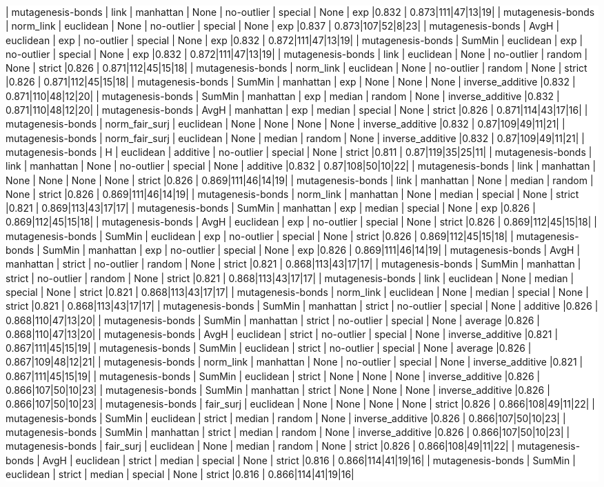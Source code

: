 | mutagenesis-bonds | link | manhattan  | None | no-outlier | special  |  None | exp |0.832 | 0.873|111|47|13|19|
| mutagenesis-bonds | norm_link | euclidean  | None | no-outlier | special  |  None | exp |0.837 | 0.873|107|52|8|23|
| mutagenesis-bonds | AvgH | euclidean  | exp | no-outlier | special  |  None | exp |0.832 | 0.872|111|47|13|19|
| mutagenesis-bonds | SumMin | euclidean  | exp | no-outlier | special  |  None | exp |0.832 | 0.872|111|47|13|19|
| mutagenesis-bonds | link | euclidean  | None | no-outlier | random  |  None | strict |0.826 | 0.871|112|45|15|18|
| mutagenesis-bonds | norm_link | euclidean  | None | no-outlier | random  |  None | strict |0.826 | 0.871|112|45|15|18|
| mutagenesis-bonds | SumMin | manhattan  | exp | None | None  |  None | inverse_additive |0.832 | 0.871|110|48|12|20|
| mutagenesis-bonds | SumMin | manhattan  | exp | median | random  |  None | inverse_additive |0.832 | 0.871|110|48|12|20|
| mutagenesis-bonds | AvgH | manhattan  | exp | median | special  |  None | strict |0.826 | 0.871|114|43|17|16|
| mutagenesis-bonds | norm_fair_surj | euclidean  | None | None | None  |  None | inverse_additive |0.832 | 0.87|109|49|11|21|
| mutagenesis-bonds | norm_fair_surj | euclidean  | None | median | random  |  None | inverse_additive |0.832 | 0.87|109|49|11|21|
| mutagenesis-bonds | H | euclidean  | additive | no-outlier | special  |  None | strict |0.811 | 0.87|119|35|25|11|
| mutagenesis-bonds | link | manhattan  | None | no-outlier | special  |  None | additive |0.832 | 0.87|108|50|10|22|
| mutagenesis-bonds | link | manhattan  | None | None | None  |  None | strict |0.826 | 0.869|111|46|14|19|
| mutagenesis-bonds | link | manhattan  | None | median | random  |  None | strict |0.826 | 0.869|111|46|14|19|
| mutagenesis-bonds | norm_link | manhattan  | None | median | special  |  None | strict |0.821 | 0.869|113|43|17|17|
| mutagenesis-bonds | SumMin | manhattan  | exp | median | special  |  None | exp |0.826 | 0.869|112|45|15|18|
| mutagenesis-bonds | AvgH | euclidean  | exp | no-outlier | special  |  None | strict |0.826 | 0.869|112|45|15|18|
| mutagenesis-bonds | SumMin | euclidean  | exp | no-outlier | special  |  None | strict |0.826 | 0.869|112|45|15|18|
| mutagenesis-bonds | SumMin | manhattan  | exp | no-outlier | special  |  None | exp |0.826 | 0.869|111|46|14|19|
| mutagenesis-bonds | AvgH | manhattan  | strict | no-outlier | random  |  None | strict |0.821 | 0.868|113|43|17|17|
| mutagenesis-bonds | SumMin | manhattan  | strict | no-outlier | random  |  None | strict |0.821 | 0.868|113|43|17|17|
| mutagenesis-bonds | link | euclidean  | None | median | special  |  None | strict |0.821 | 0.868|113|43|17|17|
| mutagenesis-bonds | norm_link | euclidean  | None | median | special  |  None | strict |0.821 | 0.868|113|43|17|17|
| mutagenesis-bonds | SumMin | manhattan  | strict | no-outlier | special  |  None | additive |0.826 | 0.868|110|47|13|20|
| mutagenesis-bonds | SumMin | manhattan  | strict | no-outlier | special  |  None | average |0.826 | 0.868|110|47|13|20|
| mutagenesis-bonds | AvgH | euclidean  | strict | no-outlier | special  |  None | inverse_additive |0.821 | 0.867|111|45|15|19|
| mutagenesis-bonds | SumMin | euclidean  | strict | no-outlier | special  |  None | average |0.826 | 0.867|109|48|12|21|
| mutagenesis-bonds | norm_link | manhattan  | None | no-outlier | special  |  None | inverse_additive |0.821 | 0.867|111|45|15|19|
| mutagenesis-bonds | SumMin | euclidean  | strict | None | None  |  None | inverse_additive |0.826 | 0.866|107|50|10|23|
| mutagenesis-bonds | SumMin | manhattan  | strict | None | None  |  None | inverse_additive |0.826 | 0.866|107|50|10|23|
| mutagenesis-bonds | fair_surj | euclidean  | None | None | None  |  None | strict |0.826 | 0.866|108|49|11|22|
| mutagenesis-bonds | SumMin | euclidean  | strict | median | random  |  None | inverse_additive |0.826 | 0.866|107|50|10|23|
| mutagenesis-bonds | SumMin | manhattan  | strict | median | random  |  None | inverse_additive |0.826 | 0.866|107|50|10|23|
| mutagenesis-bonds | fair_surj | euclidean  | None | median | random  |  None | strict |0.826 | 0.866|108|49|11|22|
| mutagenesis-bonds | AvgH | euclidean  | strict | median | special  |  None | strict |0.816 | 0.866|114|41|19|16|
| mutagenesis-bonds | SumMin | euclidean  | strict | median | special  |  None | strict |0.816 | 0.866|114|41|19|16|